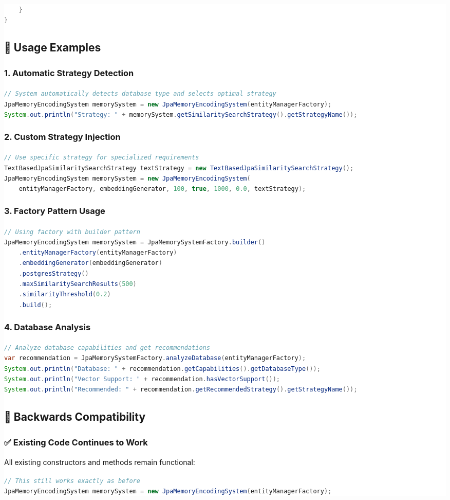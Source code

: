 ```java
    }
}
```

## 🚀 Usage Examples

### 1. Automatic Strategy Detection
```java
// System automatically detects database type and selects optimal strategy
JpaMemoryEncodingSystem memorySystem = new JpaMemoryEncodingSystem(entityManagerFactory);
System.out.println("Strategy: " + memorySystem.getSimilaritySearchStrategy().getStrategyName());
```

### 2. Custom Strategy Injection
```java
// Use specific strategy for specialized requirements
TextBasedJpaSimilaritySearchStrategy textStrategy = new TextBasedJpaSimilaritySearchStrategy();
JpaMemoryEncodingSystem memorySystem = new JpaMemoryEncodingSystem(
    entityManagerFactory, embeddingGenerator, 100, true, 1000, 0.0, textStrategy);
```

### 3. Factory Pattern Usage
```java
// Using factory with builder pattern
JpaMemoryEncodingSystem memorySystem = JpaMemorySystemFactory.builder()
    .entityManagerFactory(entityManagerFactory)
    .embeddingGenerator(embeddingGenerator)
    .postgresStrategy()
    .maxSimilaritySearchResults(500)
    .similarityThreshold(0.2)
    .build();
```

### 4. Database Analysis
```java
// Analyze database capabilities and get recommendations
var recommendation = JpaMemorySystemFactory.analyzeDatabase(entityManagerFactory);
System.out.println("Database: " + recommendation.getCapabilities().getDatabaseType());
System.out.println("Vector Support: " + recommendation.hasVectorSupport());
System.out.println("Recommended: " + recommendation.getRecommendedStrategy().getStrategyName());
```

## 🔄 Backwards Compatibility

### ✅ Existing Code Continues to Work
All existing constructors and methods remain functional:
```java
// This still works exactly as before
JpaMemoryEncodingSystem memorySystem = new JpaMemoryEncodingSystem(entityManagerFactory);
```

